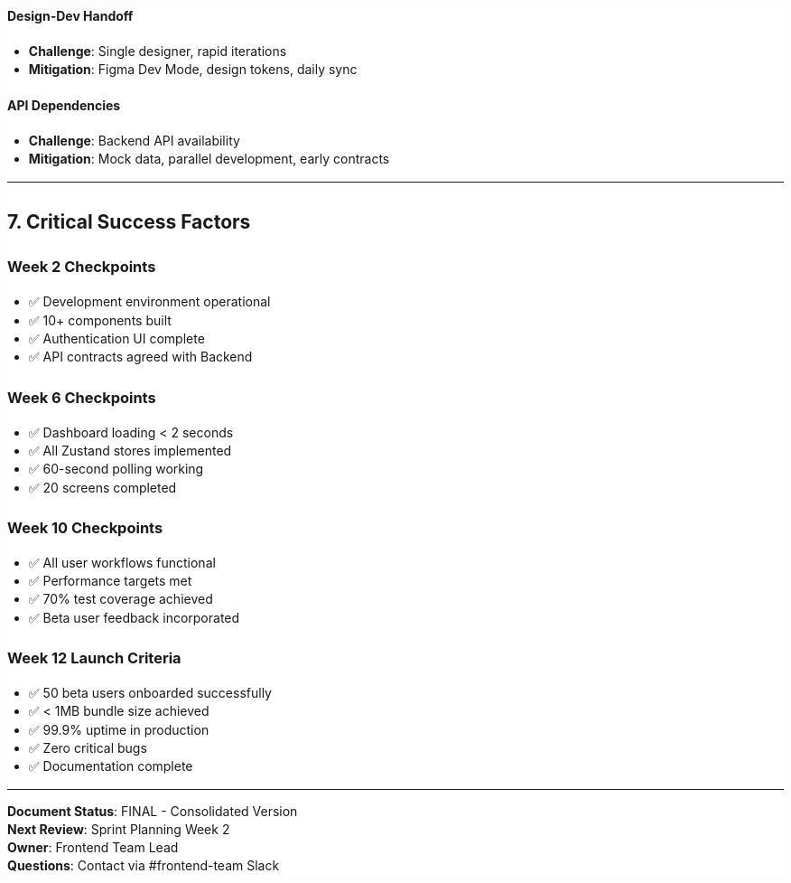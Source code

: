 #### Design-Dev Handoff
- **Challenge**: Single designer, rapid iterations
- **Mitigation**: Figma Dev Mode, design tokens, daily sync

#### API Dependencies
- **Challenge**: Backend API availability
- **Mitigation**: Mock data, parallel development, early contracts

---

## 7. Critical Success Factors

### Week 2 Checkpoints
- ✅ Development environment operational
- ✅ 10+ components built
- ✅ Authentication UI complete
- ✅ API contracts agreed with Backend

### Week 6 Checkpoints
- ✅ Dashboard loading < 2 seconds
- ✅ All Zustand stores implemented
- ✅ 60-second polling working
- ✅ 20 screens completed

### Week 10 Checkpoints
- ✅ All user workflows functional
- ✅ Performance targets met
- ✅ 70% test coverage achieved
- ✅ Beta user feedback incorporated

### Week 12 Launch Criteria
- ✅ 50 beta users onboarded successfully
- ✅ < 1MB bundle size achieved
- ✅ 99.9% uptime in production
- ✅ Zero critical bugs
- ✅ Documentation complete

---

**Document Status**: FINAL - Consolidated Version  
**Next Review**: Sprint Planning Week 2  
**Owner**: Frontend Team Lead  
**Questions**: Contact via #frontend-team Slack